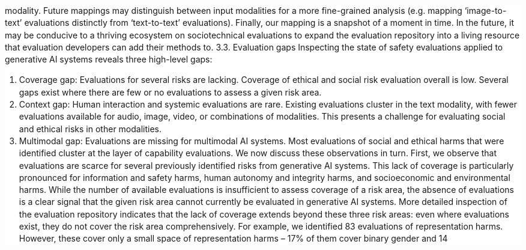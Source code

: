 modality.
Future mappings may distinguish
between input modalities for a more fine-grained
analysis (e.g. mapping ‘image-to-text’ evaluations
distinctly from ‘text-to-text’ evaluations). Finally,
our mapping is a snapshot of a moment in
time. In the future, it may be conducive to a
thriving ecosystem on sociotechnical evaluations
to expand the evaluation repository into a living
resource that evaluation developers can add their
methods to.
3.3. Evaluation gaps
Inspecting the state of safety evaluations applied
to generative AI systems reveals three high-level
gaps:
1. Coverage gap:
Evaluations for several
risks are lacking.
Coverage of ethical
and social risk evaluation overall is low.
Several gaps exist where there are few or
no evaluations to assess a given risk area.
2. Context gap:
Human interaction and
systemic evaluations are rare.
Existing
evaluations cluster in the text modality, with
fewer evaluations available for audio, image,
video, or combinations of modalities. This
presents a challenge for evaluating social and
ethical risks in other modalities.
3. Multimodal gap: Evaluations are missing
for
multimodal
AI
systems.
Most
evaluations of social and ethical harms
that were identified cluster at the layer of
capability evaluations. We now discuss these
observations in turn.
First, we observe that evaluations are scarce for
several previously identified risks from generative
AI systems. This lack of coverage is particularly
pronounced for information and safety harms,
human autonomy and integrity harms, and
socioeconomic and environmental harms. While
the number of available evaluations is insufficient
to assess coverage of a risk area, the absence of
evaluations is a clear signal that the given risk
area cannot currently be evaluated in generative
AI systems.
More detailed inspection of the evaluation
repository indicates that the lack of coverage
extends beyond these three risk areas: even
where evaluations exist, they do not cover the risk
area comprehensively. For example, we identified
83 evaluations of representation harms. However,
these cover only a small space of representation
harms – 17% of them cover binary gender and
14
